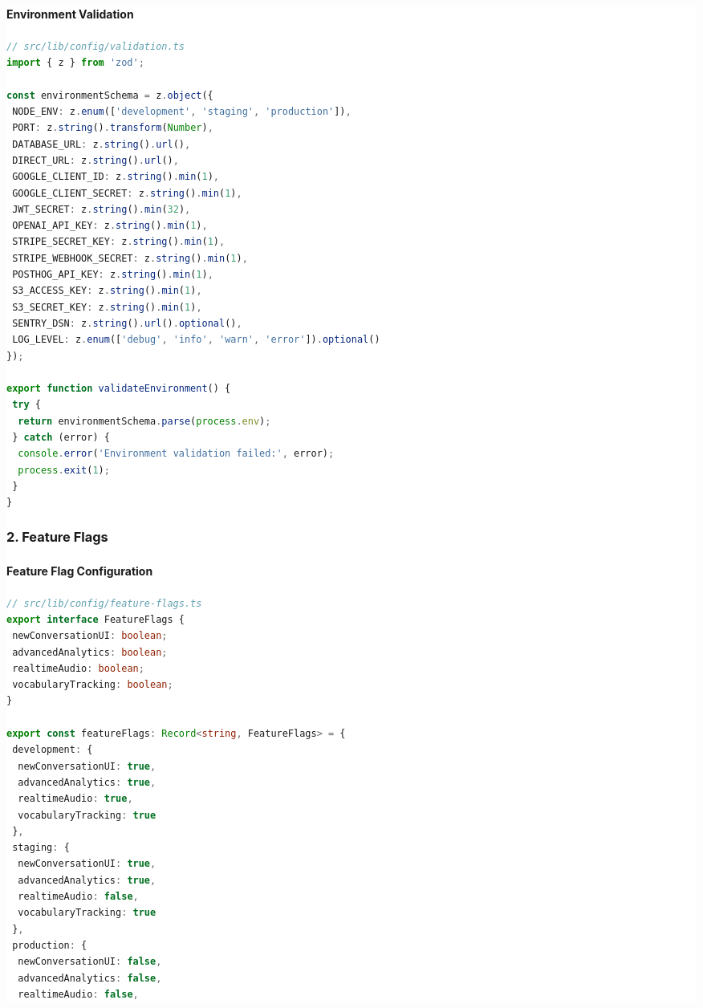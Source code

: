 #### Environment Validation

```typescript
// src/lib/config/validation.ts
import { z } from 'zod';

const environmentSchema = z.object({
 NODE_ENV: z.enum(['development', 'staging', 'production']),
 PORT: z.string().transform(Number),
 DATABASE_URL: z.string().url(),
 DIRECT_URL: z.string().url(),
 GOOGLE_CLIENT_ID: z.string().min(1),
 GOOGLE_CLIENT_SECRET: z.string().min(1),
 JWT_SECRET: z.string().min(32),
 OPENAI_API_KEY: z.string().min(1),
 STRIPE_SECRET_KEY: z.string().min(1),
 STRIPE_WEBHOOK_SECRET: z.string().min(1),
 POSTHOG_API_KEY: z.string().min(1),
 S3_ACCESS_KEY: z.string().min(1),
 S3_SECRET_KEY: z.string().min(1),
 SENTRY_DSN: z.string().url().optional(),
 LOG_LEVEL: z.enum(['debug', 'info', 'warn', 'error']).optional()
});

export function validateEnvironment() {
 try {
  return environmentSchema.parse(process.env);
 } catch (error) {
  console.error('Environment validation failed:', error);
  process.exit(1);
 }
}
```

### 2. Feature Flags

#### Feature Flag Configuration

```typescript
// src/lib/config/feature-flags.ts
export interface FeatureFlags {
 newConversationUI: boolean;
 advancedAnalytics: boolean;
 realtimeAudio: boolean;
 vocabularyTracking: boolean;
}

export const featureFlags: Record<string, FeatureFlags> = {
 development: {
  newConversationUI: true,
  advancedAnalytics: true,
  realtimeAudio: true,
  vocabularyTracking: true
 },
 staging: {
  newConversationUI: true,
  advancedAnalytics: true,
  realtimeAudio: false,
  vocabularyTracking: true
 },
 production: {
  newConversationUI: false,
  advancedAnalytics: false,
  realtimeAudio: false,
```